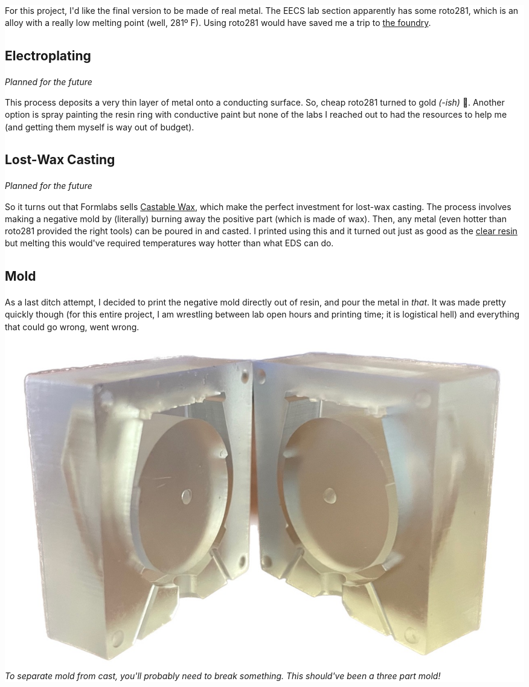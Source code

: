 For this project, I'd like the final version to be made of real metal. The EECS lab section apparently has some roto281, which is an alloy with a really low melting point (well, 281º F). Using roto281 would have saved me a trip to [the foundry](https://metalslab.mit.edu/metal-classes).

## Electroplating
_Planned for the future_

This process deposits a very thin layer of metal onto a conducting surface. So, cheap roto281 turned to gold _(-ish)_ 🤑. Another option is spray painting the resin ring with conductive paint but none of the labs I reached out to had the resources to help me (and getting them myself is way out of budget).

## Lost-Wax Casting
_Planned for the future_

So it turns out that Formlabs sells [Castable Wax](https://formlabs.com/store/materials/castable-wax-resin/), which make the perfect investment for lost-wax casting. The process involves making a negative mold by (literally) burning away the positive part (which is made of wax). Then, any metal (even hotter than roto281 provided the right tools) can be poured in and casted. I printed using this and it turned out just as good as the [clear resin](https://formlabs.com/store/materials/clear-resin/) but melting this would've required temperatures way hotter than what EDS can do.

## Mold
As a last ditch attempt, I decided to print the negative mold directly out of resin, and pour the metal in _that_. It was made pretty quickly though (for this entire project, I am wrestling between lab open hours and printing time; it is logistical hell) and everything that could go wrong, went wrong.

![Resin mold](assets/resin_mold_01.jpeg)
_To separate mold from cast, you'll probably need to break something. This should've been a three part mold!_
